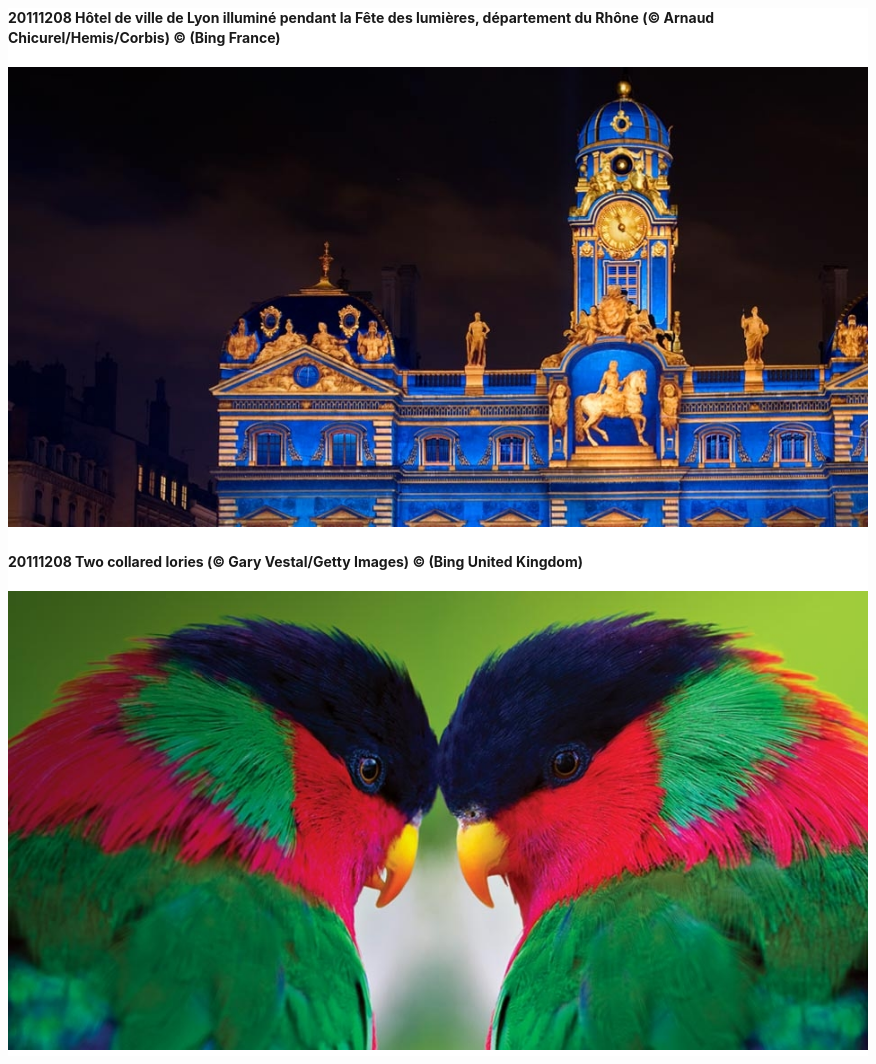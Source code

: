 #### 20111208 Hôtel de ville de Lyon illuminé pendant la Fête des lumières, département du Rhône (© Arnaud Chicurel/Hemis/Corbis) © (Bing France)

![](20111208_LyonTownHall.jpg)

#### 20111208 Two collared lories (© Gary Vestal/Getty Images) © (Bing United Kingdom)

![](20111208_CollaredLorys.jpg)

